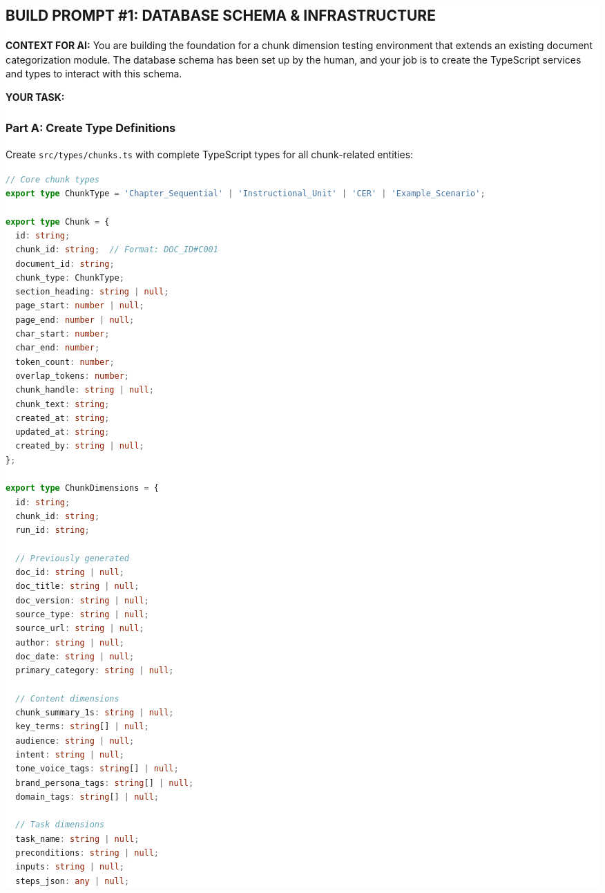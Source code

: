 
## BUILD PROMPT #1: DATABASE SCHEMA & INFRASTRUCTURE

**CONTEXT FOR AI:** You are building the foundation for a chunk dimension testing environment that extends an existing document categorization module. The database schema has been set up by the human, and your job is to create the TypeScript services and types to interact with this schema.

**YOUR TASK:**

### Part A: Create Type Definitions

Create `src/types/chunks.ts` with complete TypeScript types for all chunk-related entities:

```typescript
// Core chunk types
export type ChunkType = 'Chapter_Sequential' | 'Instructional_Unit' | 'CER' | 'Example_Scenario';

export type Chunk = {
  id: string;
  chunk_id: string;  // Format: DOC_ID#C001
  document_id: string;
  chunk_type: ChunkType;
  section_heading: string | null;
  page_start: number | null;
  page_end: number | null;
  char_start: number;
  char_end: number;
  token_count: number;
  overlap_tokens: number;
  chunk_handle: string | null;
  chunk_text: string;
  created_at: string;
  updated_at: string;
  created_by: string | null;
};

export type ChunkDimensions = {
  id: string;
  chunk_id: string;
  run_id: string;
  
  // Previously generated
  doc_id: string | null;
  doc_title: string | null;
  doc_version: string | null;
  source_type: string | null;
  source_url: string | null;
  author: string | null;
  doc_date: string | null;
  primary_category: string | null;
  
  // Content dimensions
  chunk_summary_1s: string | null;
  key_terms: string[] | null;
  audience: string | null;
  intent: string | null;
  tone_voice_tags: string[] | null;
  brand_persona_tags: string[] | null;
  domain_tags: string[] | null;
  
  // Task dimensions
  task_name: string | null;
  preconditions: string | null;
  inputs: string | null;
  steps_json: any | null;
```